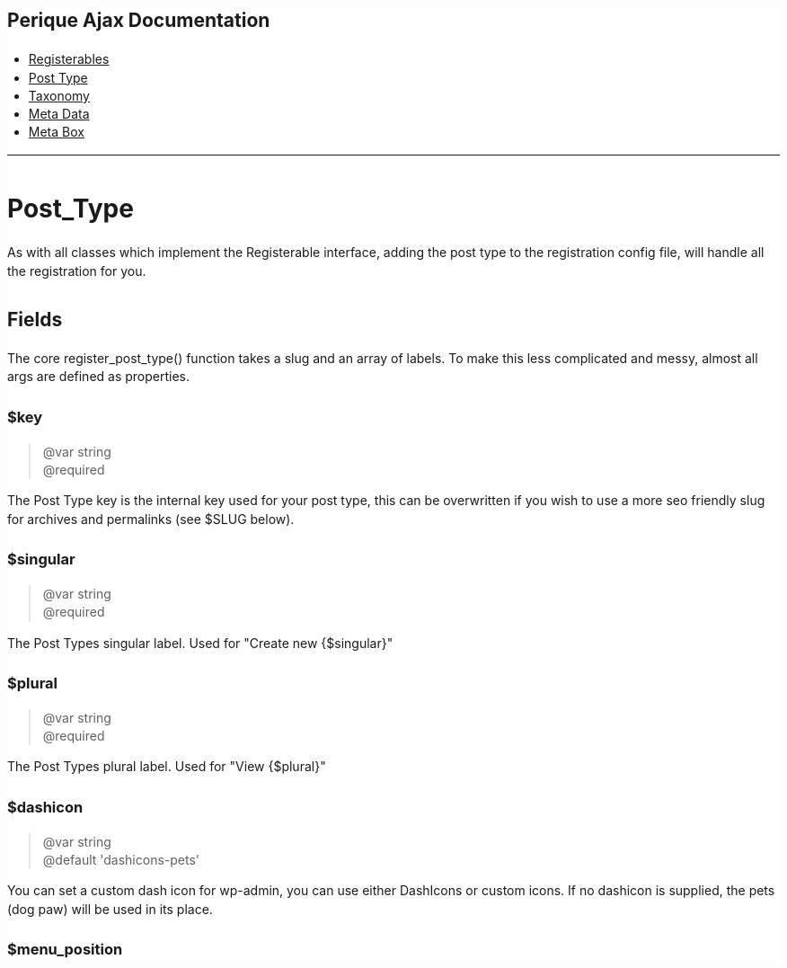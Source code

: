 
## Perique Ajax Documentation
* [Registerables](index.md)
* [Post Type](Post_Type.md)
* [Taxonomy](Taxonomy.md)
* [Meta Data](Meta_Data.md)
* [Meta Box](Meta_Box.md)

***



# Post_Type

As with all classes which implement the Registerable interface, adding the post type to the registration config file, will handle all the registration for you.

## Fields

The core register_post_type() function takes a slug and an array of labels. To make this less complicated and messy, almost all args are defined as properties.

### $key

> @var string  
> @required

The Post Type key is the internal key used for your post type, this can be overwritten if you wish to use a more seo friendly slug for archives and permalinks (see $SLUG below).

### $singular

> @var string  
> @required

The Post Types singular label. Used for "Create new {$singular}"

### $plural

> @var string  
> @required

The Post Types plural label. Used for "View {$plural}"

### $dashicon

> @var string  
> @default 'dashicons-pets'  

You can set a custom dash icon for wp-admin, you can use either DashIcons or custom icons. If no dashicon is supplied, the pets (dog paw) will be used in its place.

### $menu_position
